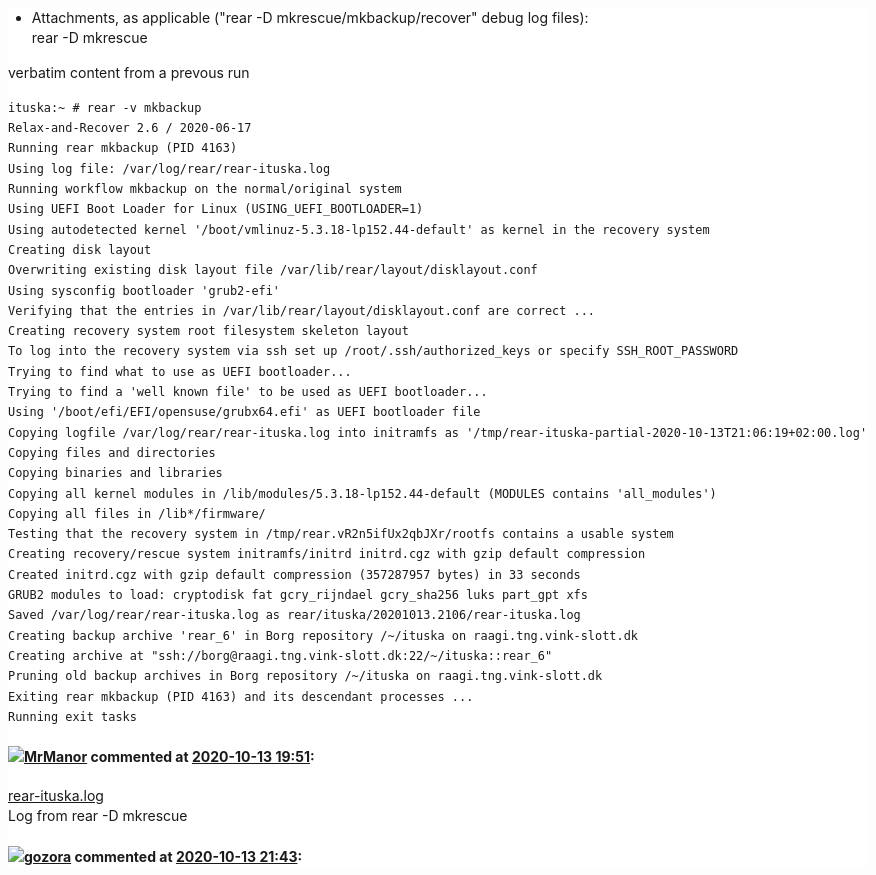 -   Attachments, as applicable ("rear -D mkrescue/mkbackup/recover"
    debug log files):  
    rear -D mkrescue

verbatim content from a prevous run

    ituska:~ # rear -v mkbackup                                    
    Relax-and-Recover 2.6 / 2020-06-17
    Running rear mkbackup (PID 4163)
    Using log file: /var/log/rear/rear-ituska.log
    Running workflow mkbackup on the normal/original system
    Using UEFI Boot Loader for Linux (USING_UEFI_BOOTLOADER=1)
    Using autodetected kernel '/boot/vmlinuz-5.3.18-lp152.44-default' as kernel in the recovery system
    Creating disk layout
    Overwriting existing disk layout file /var/lib/rear/layout/disklayout.conf
    Using sysconfig bootloader 'grub2-efi'
    Verifying that the entries in /var/lib/rear/layout/disklayout.conf are correct ...
    Creating recovery system root filesystem skeleton layout
    To log into the recovery system via ssh set up /root/.ssh/authorized_keys or specify SSH_ROOT_PASSWORD
    Trying to find what to use as UEFI bootloader...
    Trying to find a 'well known file' to be used as UEFI bootloader...
    Using '/boot/efi/EFI/opensuse/grubx64.efi' as UEFI bootloader file
    Copying logfile /var/log/rear/rear-ituska.log into initramfs as '/tmp/rear-ituska-partial-2020-10-13T21:06:19+02:00.log'
    Copying files and directories
    Copying binaries and libraries
    Copying all kernel modules in /lib/modules/5.3.18-lp152.44-default (MODULES contains 'all_modules')
    Copying all files in /lib*/firmware/
    Testing that the recovery system in /tmp/rear.vR2n5ifUx2qbJXr/rootfs contains a usable system
    Creating recovery/rescue system initramfs/initrd initrd.cgz with gzip default compression
    Created initrd.cgz with gzip default compression (357287957 bytes) in 33 seconds
    GRUB2 modules to load: cryptodisk fat gcry_rijndael gcry_sha256 luks part_gpt xfs
    Saved /var/log/rear/rear-ituska.log as rear/ituska/20201013.2106/rear-ituska.log
    Creating backup archive 'rear_6' in Borg repository /~/ituska on raagi.tng.vink-slott.dk
    Creating archive at "ssh://borg@raagi.tng.vink-slott.dk:22/~/ituska::rear_6"
    Pruning old backup archives in Borg repository /~/ituska on raagi.tng.vink-slott.dk
    Exiting rear mkbackup (PID 4163) and its descendant processes ...
    Running exit tasks

#### <img src="https://avatars.githubusercontent.com/u/4838974?u=90b6d54e6e83c88de3d3b25e135a8cce0ba50a50&v=4" width="50">[MrManor](https://github.com/MrManor) commented at [2020-10-13 19:51](https://github.com/rear/rear/issues/2500#issuecomment-707970823):

[rear-ituska.log](https://github.com/rear/rear/files/5373754/rear-ituska.log)  
Log from rear -D mkrescue

#### <img src="https://avatars.githubusercontent.com/u/12116358?u=1c5ba9dcee5ca3082f03029a7fbe647efd30eb49&v=4" width="50">[gozora](https://github.com/gozora) commented at [2020-10-13 21:43](https://github.com/rear/rear/issues/2500#issuecomment-708026060):
